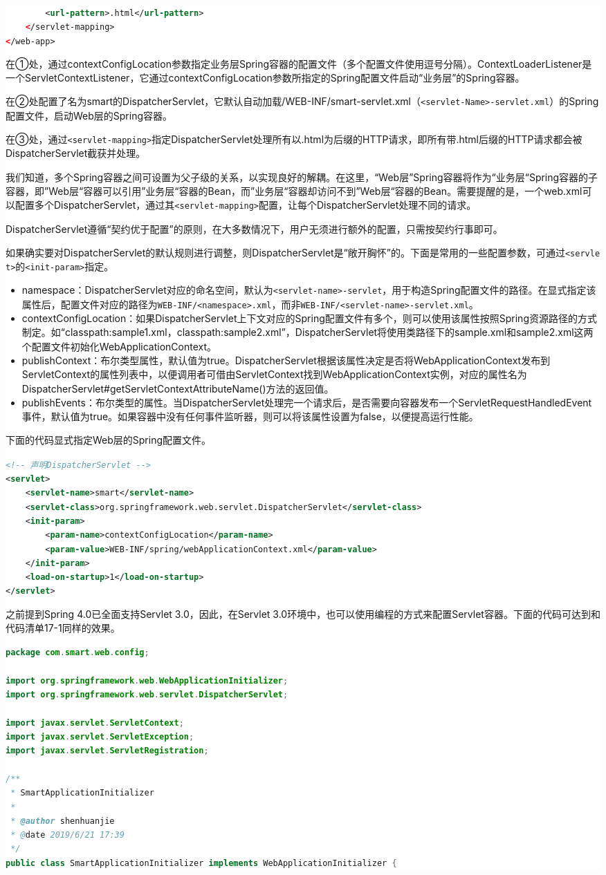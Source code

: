 ```xml
        <url-pattern>.html</url-pattern>
    </servlet-mapping>
</web-app>
```

在①处，通过contextConfigLocation参数指定业务层Spring容器的配置文件（多个配置文件使用逗号分隔）。ContextLoaderListener是一个ServletContextListener，它通过contextConfigLocation参数所指定的Spring配置文件启动“业务层”的Spring容器。

在②处配置了名为smart的DispatcherServlet，它默认自动加载/WEB-INF/smart-servlet.xml（`<servlet-Name>-servlet.xml`）的Spring配置文件，启动Web层的Spring容器。

在③处，通过`<servlet-mapping>`指定DispatcherServlet处理所有以.html为后缀的HTTP请求，即所有带.html后缀的HTTP请求都会被DispatcherServlet截获并处理。

我们知道，多个Spring容器之间可设置为父子级的关系，以实现良好的解耦。在这里，“Web层”Spring容器将作为“业务层“Spring容器的子容器，即”Web层“容器可以引用”业务层“容器的Bean，而”业务层“容器却访问不到”Web层“容器的Bean。需要提醒的是，一个web.xml可以配置多个DispatcherServlet，通过其`<servlet-mapping>`配置，让每个DispatcherServlet处理不同的请求。

DispatcherServlet遵循“契约优于配置”的原则，在大多数情况下，用户无须进行额外的配置，只需按契约行事即可。

如果确实要对DispatcherServlet的默认规则进行调整，则DispatcherServlet是“敞开胸怀”的。下面是常用的一些配置参数，可通过`<servlet>`的`<init-param>`指定。

* namespace：DispatcherServlet对应的命名空间，默认为`<servlet-name>-servlet`，用于构造Spring配置文件的路径。在显式指定该属性后，配置文件对应的路径为`WEB-INF/<namespace>.xml`，而非`WEB-INF/<servlet-name>-servlet.xml`。
* contextConfigLocation：如果DispatcherServlet上下文对应的Spring配置文件有多个，则可以使用该属性按照Spring资源路径的方式制定。如“classpath:sample1.xml，classpath:sample2.xml”，DispatcherServlet将使用类路径下的sample.xml和sample2.xml这两个配置文件初始化WebApplicationContext。
* publishContext：布尔类型属性，默认值为true。DispatcherServlet根据该属性决定是否将WebApplicationContext发布到ServletContext的属性列表中，以便调用者可借由ServletContext找到WebApplicationContext实例，对应的属性名为DispatcherServlet#getServletContextAttributeName()方法的返回值。
* publishEvents：布尔类型的属性。当DispatcherServlet处理完一个请求后，是否需要向容器发布一个ServletRequestHandledEvent事件，默认值为true。如果容器中没有任何事件监听器，则可以将该属性设置为false，以便提高运行性能。

下面的代码显式指定Web层的Spring配置文件。

```xml
<!-- 声明DispatcherServlet -->
<servlet>
    <servlet-name>smart</servlet-name>
    <servlet-class>org.springframework.web.servlet.DispatcherServlet</servlet-class>
    <init-param>
        <param-name>contextConfigLocation</param-name>
        <param-value>WEB-INF/spring/webApplicationContext.xml</param-value>
    </init-param>
    <load-on-startup>1</load-on-startup>
</servlet>
```

之前提到Spring 4.0已全面支持Servlet 3.0，因此，在Servlet 3.0环境中，也可以使用编程的方式来配置Servlet容器。下面的代码可达到和代码清单17-1同样的效果。

```java
package com.smart.web.config;

import org.springframework.web.WebApplicationInitializer;
import org.springframework.web.servlet.DispatcherServlet;

import javax.servlet.ServletContext;
import javax.servlet.ServletException;
import javax.servlet.ServletRegistration;

/**
 * SmartApplicationInitializer
 *
 * @author shenhuanjie
 * @date 2019/6/21 17:39
 */
public class SmartApplicationInitializer implements WebApplicationInitializer {
```